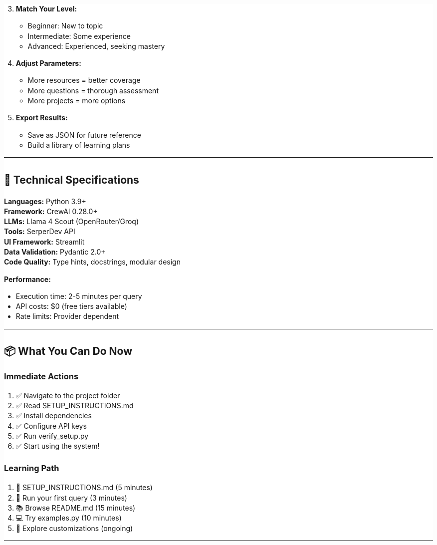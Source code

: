 3. **Match Your Level:**
   - Beginner: New to topic
   - Intermediate: Some experience
   - Advanced: Experienced, seeking mastery

4. **Adjust Parameters:**
   - More resources = better coverage
   - More questions = thorough assessment
   - More projects = more options

5. **Export Results:**
   - Save as JSON for future reference
   - Build a library of learning plans

---

## 🔧 Technical Specifications

**Languages:** Python 3.9+  
**Framework:** CrewAI 0.28.0+  
**LLMs:** Llama 4 Scout (OpenRouter/Groq)  
**Tools:** SerperDev API  
**UI Framework:** Streamlit  
**Data Validation:** Pydantic 2.0+  
**Code Quality:** Type hints, docstrings, modular design  

**Performance:**
- Execution time: 2-5 minutes per query
- API costs: $0 (free tiers available)
- Rate limits: Provider dependent

---

## 📦 What You Can Do Now

### Immediate Actions
1. ✅ Navigate to the project folder
2. ✅ Read SETUP_INSTRUCTIONS.md
3. ✅ Install dependencies
4. ✅ Configure API keys
5. ✅ Run verify_setup.py
6. ✅ Start using the system!

### Learning Path
1. 📖 SETUP_INSTRUCTIONS.md (5 minutes)
2. 🚀 Run your first query (3 minutes)
3. 📚 Browse README.md (15 minutes)
4. 💻 Try examples.py (10 minutes)
5. 🔧 Explore customizations (ongoing)

---

